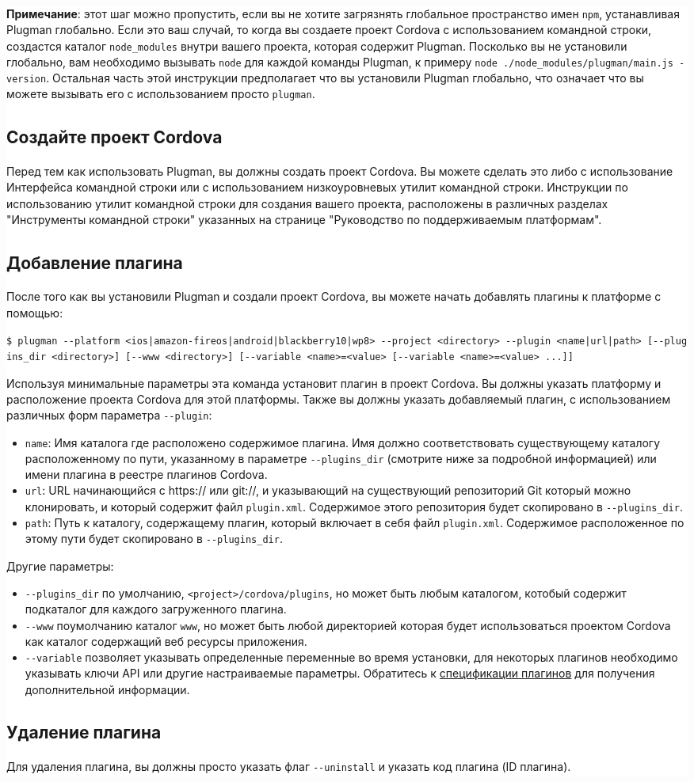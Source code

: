 **Примечание**: этот шаг можно пропустить, если вы не хотите загрязнять глобальное пространство имен `npm`, устанавливая Plugman глобально. Если это ваш случай, то когда вы создаете проект Cordova с использованием командной строки, создастся каталог `node_modules` внутри вашего проекта, которая содержит Plugman. Посколько вы не установили глобально, вам необходимо вызывать `node` для каждой команды Plugman, к примеру `node
./node_modules/plugman/main.js -version`. Остальная часть этой инструкции предполагает что вы установили Plugman глобально, что означает что вы можете вызывать его с использованием просто `plugman`.

## Создайте проект Cordova

Перед тем как использовать Plugman, вы должны создать проект Cordova. Вы можете сделать это либо с использование Интерфейса командной строки или с использованием низкоуровневых утилит командной строки. Инструкции по использованию утилит командной строки для создания вашего проекта, расположены в различных разделах "Инструменты командной строки" указанных на странице "Руководство по поддерживаемым платформам".

## Добавление плагина

После того как вы установили Plugman и создали проект Cordova, вы можете начать добавлять плагины к платформе с помощью:

    $ plugman --platform <ios|amazon-fireos|android|blackberry10|wp8> --project <directory> --plugin <name|url|path> [--plugins_dir <directory>] [--www <directory>] [--variable <name>=<value> [--variable <name>=<value> ...]]
    

Используя минимальные параметры эта команда установит плагин в проект Cordova. Вы должны указать платформу и расположение проекта Cordоva для этой платформы. Также вы должны указать добавляемый плагин, с использованием различных форм параметра `--plugin`:

*   `name`: Имя каталога где расположено содержимое плагина. Имя должно соответствовать существующему каталогу расположенному по пути, указанному в параметре `--plugins_dir` (смотрите ниже за подробной информацией) или имени плагина в реестре плагинов Cordova.
*   `url`: URL начинающийся с https:// или git://, и указывающий на существующий репозиторий Git который можно клонировать, и который содержит файл `plugin.xml`. Содержимое этого репозитория будет скопировано в `--plugins_dir`.
*   `path`: Путь к каталогу, содержащему плагин, который включает в себя файл `plugin.xml`. Содержимое расположенное по этому пути будет скопировано в `--plugins_dir`.

Другие параметры:

*   `--plugins_dir` по умолчанию, `<project>/cordova/plugins`, но может быть любым каталогом, котобый содержит подкаталог для каждого загруженного плагина.
*   `--www` поумолчанию каталог `www`, но может быть любой директорией которая будет использоваться проектом Cordova как каталог содержащий веб ресурсы приложения.
*   `--variable` позволяет указывать определенные переменные во время установки, для некоторых плагинов необходимо указывать ключи API или другие настраиваемые параметры. Обратитесь к [спецификации плагинов][4] для получения дополнительной информации.

 [4]: plugin_ref_spec.md.html#Plugin%20Specification

## Удаление плагина

Для удаления плагина, вы должны просто указать флаг `--uninstall` и указать код плагина (ID плагина).


 [1]: https://github.com/apache/cordova-plugman/
 [2]: https://github.com/apache/cordova-plugman/blob/master/README.md
 [3]: http://nodejs.org/
 [5]: http://plugins.cordova.io